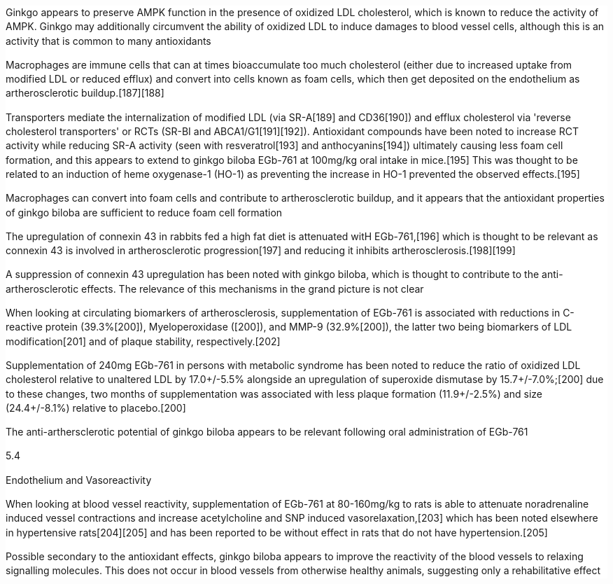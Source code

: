 
Ginkgo appears to preserve AMPK function in the presence of oxidized LDL cholesterol, which is known to reduce the activity of AMPK. Ginkgo may additionally circumvent the ability of oxidized LDL to induce damages to blood vessel cells, although this is an activity that is common to many antioxidants


Macrophages are immune cells that can at times bioaccumulate too much cholesterol (either due to increased uptake from modified LDL or reduced efflux) and convert into cells known as foam cells, which then get deposited on the endothelium as artherosclerotic buildup.\[187]\[188]

Transporters mediate the internalization of modified LDL (via SR\-A\[189] and CD36\[190]) and efflux cholesterol via 'reverse cholesterol transporters' or RCTs (SR\-BI and ABCA1/G1\[191]\[192]). Antioxidant compounds have been noted to increase RCT activity while reducing SR\-A activity (seen with resveratrol\[193] and anthocyanins\[194]) ultimately causing less foam cell formation, and this appears to extend to ginkgo biloba EGb\-761 at 100mg/kg oral intake in mice.\[195] This was thought to be related to an induction of heme oxygenase\-1 (HO\-1\) as preventing the increase in HO\-1 prevented the observed effects.\[195]


Macrophages can convert into foam cells and contribute to artherosclerotic buildup, and it appears that the antioxidant properties of ginkgo biloba are sufficient to reduce foam cell formation


The upregulation of connexin 43 in rabbits fed a high fat diet is attenuated witH EGb\-761,\[196] which is thought to be relevant as connexin 43 is involved in artherosclerotic progression\[197] and reducing it inhibits artherosclerosis.\[198]\[199]


A suppression of connexin 43 upregulation has been noted with ginkgo biloba, which is thought to contribute to the anti\-artherosclerotic effects. The relevance of this mechanisms in the grand picture is not clear


When looking at circulating biomarkers of artherosclerosis, supplementation of EGb\-761 is associated with reductions in C\-reactive protein (39\.3%\[200]), Myeloperoxidase (\[200]), and MMP\-9 (32\.9%\[200]), the latter two being biomarkers of LDL modification\[201] and of plaque stability, respectively.\[202]

Supplementation of 240mg EGb\-761 in persons with metabolic syndrome has been noted to reduce the ratio of oxidized LDL cholesterol relative to unaltered LDL by 17\.0\+/\-5\.5% alongside an upregulation of superoxide dismutase by 15\.7\+/\-7\.0%;\[200] due to these changes, two months of supplementation was associated with less plaque formation (11\.9\+/\-2\.5%) and size (24\.4\+/\-8\.1%) relative to placebo.\[200]


The anti\-arthersclerotic potential of ginkgo biloba appears to be relevant following oral administration of EGb\-761


5.4

Endothelium and Vasoreactivity

When looking at blood vessel reactivity, supplementation of EGb\-761 at 80\-160mg/kg to rats is able to attenuate noradrenaline induced vessel contractions and increase acetylcholine and SNP induced vasorelaxation,\[203] which has been noted elsewhere in hypertensive rats\[204]\[205] and has been reported to be without effect in rats that do not have hypertension.\[205] 


Possible secondary to the antioxidant effects, ginkgo biloba appears to improve the reactivity of the blood vessels to relaxing signalling molecules. This does not occur in blood vessels from otherwise healthy animals, suggesting only a rehabilitative effect
